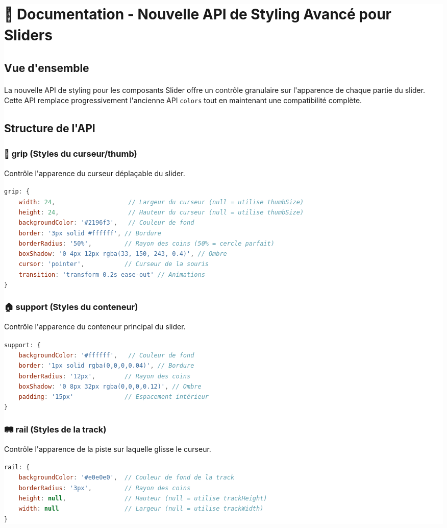 # 🎨 Documentation - Nouvelle API de Styling Avancé pour Sliders

## Vue d'ensemble

La nouvelle API de styling pour les composants Slider offre un contrôle granulaire sur l'apparence de chaque partie du slider. Cette API remplace progressivement l'ancienne API `colors` tout en maintenant une compatibilité complète.

## Structure de l'API

### 🎯 grip (Styles du curseur/thumb)
Contrôle l'apparence du curseur déplaçable du slider.

```javascript
grip: {
    width: 24,                    // Largeur du curseur (null = utilise thumbSize)
    height: 24,                   // Hauteur du curseur (null = utilise thumbSize)
    backgroundColor: '#2196f3',   // Couleur de fond
    border: '3px solid #ffffff', // Bordure
    borderRadius: '50%',         // Rayon des coins (50% = cercle parfait)
    boxShadow: '0 4px 12px rgba(33, 150, 243, 0.4)', // Ombre
    cursor: 'pointer',           // Curseur de la souris
    transition: 'transform 0.2s ease-out' // Animations
}
```

### 🏠 support (Styles du conteneur)
Contrôle l'apparence du conteneur principal du slider.

```javascript
support: {
    backgroundColor: '#ffffff',   // Couleur de fond
    border: '1px solid rgba(0,0,0,0.04)', // Bordure
    borderRadius: '12px',        // Rayon des coins
    boxShadow: '0 8px 32px rgba(0,0,0,0.12)', // Ombre
    padding: '15px'              // Espacement intérieur
}
```

### 🛤️ rail (Styles de la track)
Contrôle l'apparence de la piste sur laquelle glisse le curseur.

```javascript
rail: {
    backgroundColor: '#e0e0e0',  // Couleur de fond de la track
    borderRadius: '3px',         // Rayon des coins
    height: null,                // Hauteur (null = utilise trackHeight)
    width: null                  // Largeur (null = utilise trackWidth)
}
```
